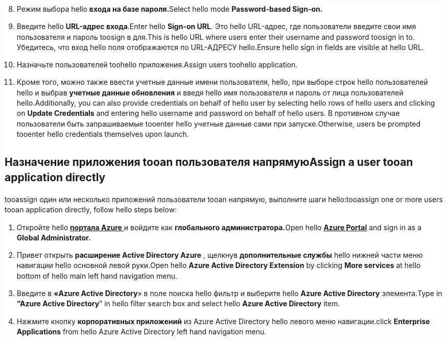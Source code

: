 8.  <span data-ttu-id="d80f2-150">Режим выбора hello **входа на базе пароля.**</span><span class="sxs-lookup"><span data-stu-id="d80f2-150">Select hello mode **Password-based Sign-on.**</span></span>

9.  <span data-ttu-id="d80f2-151">Введите hello **URL-адрес входа**.</span><span class="sxs-lookup"><span data-stu-id="d80f2-151">Enter hello **Sign-on URL**.</span></span> <span data-ttu-id="d80f2-152">Это hello URL-адрес, где пользователи введите свои имя пользователя и пароль toosign в для.</span><span class="sxs-lookup"><span data-stu-id="d80f2-152">This is hello URL where users enter their username and password toosign in to.</span></span> <span data-ttu-id="d80f2-153">Убедитесь, что вход hello поля отображаются по URL-АДРЕСУ hello.</span><span class="sxs-lookup"><span data-stu-id="d80f2-153">Ensure hello sign in fields are visible at hello URL.</span></span>

10. <span data-ttu-id="d80f2-154">Назначьте пользователей toohello приложения.</span><span class="sxs-lookup"><span data-stu-id="d80f2-154">Assign users toohello application.</span></span>

11. <span data-ttu-id="d80f2-155">Кроме того, можно также ввести учетные данные имени пользователя, hello, при выборе строк hello пользователей hello и выбрав **учетные данные обновления** и введя hello имя пользователя и пароль от лица пользователей hello.</span><span class="sxs-lookup"><span data-stu-id="d80f2-155">Additionally, you can also provide credentials on behalf of hello user by selecting hello rows of hello users and clicking on **Update Credentials** and entering hello username and password on behalf of hello users.</span></span> <span data-ttu-id="d80f2-156">В противном случае пользователи быть запрашиваемые tooenter hello учетные данные сами при запуске.</span><span class="sxs-lookup"><span data-stu-id="d80f2-156">Otherwise, users be prompted tooenter hello credentials themselves upon launch.</span></span>

## <a name="assign-a-user-tooan-application-directly"></a><span data-ttu-id="d80f2-157">Назначение приложения tooan пользователя напрямую</span><span class="sxs-lookup"><span data-stu-id="d80f2-157">Assign a user tooan application directly</span></span>

<span data-ttu-id="d80f2-158">tooassign один или несколько приложений пользователи tooan напрямую, выполните шаги hello:</span><span class="sxs-lookup"><span data-stu-id="d80f2-158">tooassign one or more users tooan application directly, follow hello steps below:</span></span>

1.  <span data-ttu-id="d80f2-159">Откройте hello [ **портала Azure** ](https://portal.azure.com/) и войдите как **глобального администратора.**</span><span class="sxs-lookup"><span data-stu-id="d80f2-159">Open hello [**Azure Portal**](https://portal.azure.com/) and sign in as a **Global Administrator.**</span></span>

2.  <span data-ttu-id="d80f2-160">Привет открыть **расширение Active Directory Azure** , щелкнув **дополнительные службы** hello нижней части меню навигации hello основной левой руки.</span><span class="sxs-lookup"><span data-stu-id="d80f2-160">Open hello **Azure Active Directory Extension** by clicking **More services** at hello bottom of hello main left hand navigation menu.</span></span>

3.  <span data-ttu-id="d80f2-161">Введите в **«Azure Active Directory**» в поле поиска hello фильтр и выберите hello **Azure Active Directory** элемента.</span><span class="sxs-lookup"><span data-stu-id="d80f2-161">Type in **“Azure Active Directory**” in hello filter search box and select hello **Azure Active Directory** item.</span></span>

4.  <span data-ttu-id="d80f2-162">Нажмите кнопку **корпоративных приложений** из Azure Active Directory hello левого меню навигации.</span><span class="sxs-lookup"><span data-stu-id="d80f2-162">click **Enterprise Applications** from hello Azure Active Directory left hand navigation menu.</span></span>
